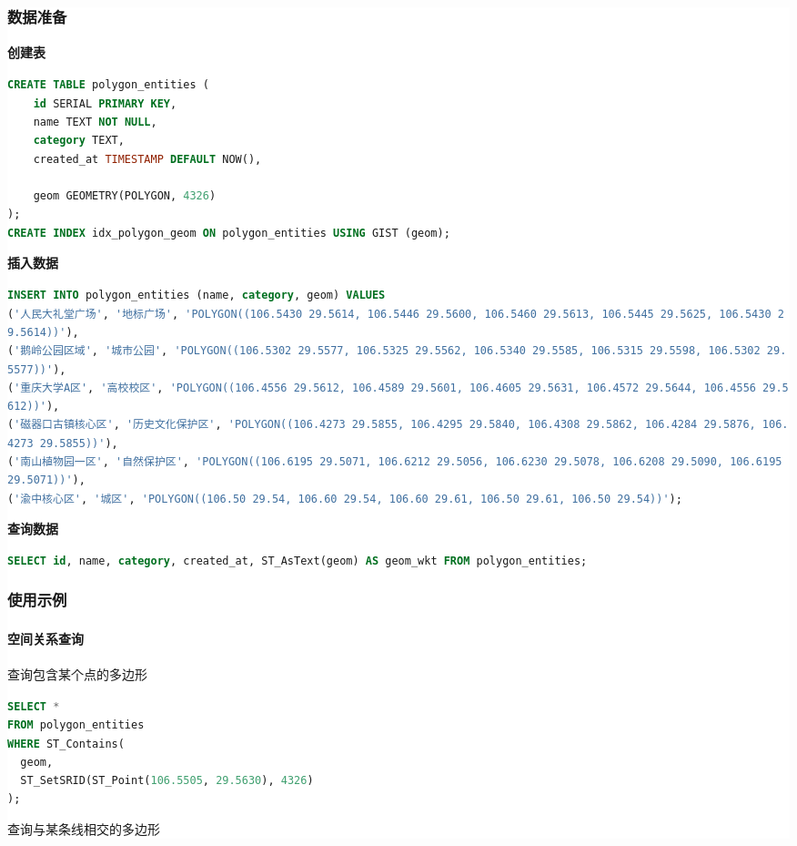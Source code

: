 ### 数据准备

**创建表**

```sql
CREATE TABLE polygon_entities (
    id SERIAL PRIMARY KEY,
    name TEXT NOT NULL,
    category TEXT,
    created_at TIMESTAMP DEFAULT NOW(),

    geom GEOMETRY(POLYGON, 4326)
);
CREATE INDEX idx_polygon_geom ON polygon_entities USING GIST (geom);
```

**插入数据**

```sql
INSERT INTO polygon_entities (name, category, geom) VALUES
('人民大礼堂广场', '地标广场', 'POLYGON((106.5430 29.5614, 106.5446 29.5600, 106.5460 29.5613, 106.5445 29.5625, 106.5430 29.5614))'),
('鹅岭公园区域', '城市公园', 'POLYGON((106.5302 29.5577, 106.5325 29.5562, 106.5340 29.5585, 106.5315 29.5598, 106.5302 29.5577))'),
('重庆大学A区', '高校校区', 'POLYGON((106.4556 29.5612, 106.4589 29.5601, 106.4605 29.5631, 106.4572 29.5644, 106.4556 29.5612))'),
('磁器口古镇核心区', '历史文化保护区', 'POLYGON((106.4273 29.5855, 106.4295 29.5840, 106.4308 29.5862, 106.4284 29.5876, 106.4273 29.5855))'),
('南山植物园一区', '自然保护区', 'POLYGON((106.6195 29.5071, 106.6212 29.5056, 106.6230 29.5078, 106.6208 29.5090, 106.6195 29.5071))'),
('渝中核心区', '城区', 'POLYGON((106.50 29.54, 106.60 29.54, 106.60 29.61, 106.50 29.61, 106.50 29.54))');
```

**查询数据**

```sql
SELECT id, name, category, created_at, ST_AsText(geom) AS geom_wkt FROM polygon_entities;
```

### 使用示例

#### 空间关系查询

查询包含某个点的多边形

```sql
SELECT *
FROM polygon_entities
WHERE ST_Contains(
  geom,
  ST_SetSRID(ST_Point(106.5505, 29.5630), 4326)
);
```

查询与某条线相交的多边形
